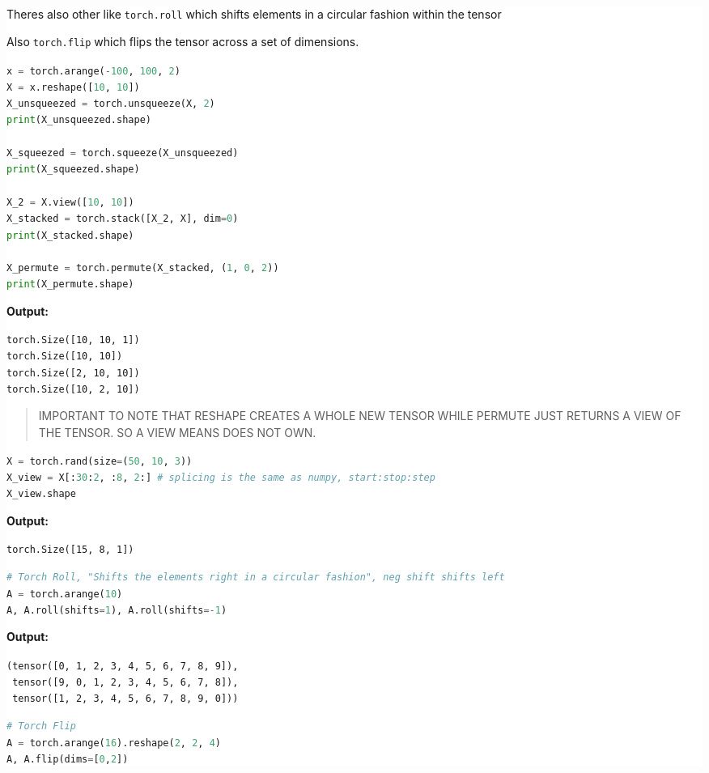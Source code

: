 Theres also other like `torch.roll` which shifts elements in a circular fashion within the tensor

Also `torch.flip` which flips the tensor across a set of dimensions.
```python
x = torch.arange(-100, 100, 2)
X = x.reshape([10, 10])
X_unsqueezed = torch.unsqueeze(X, 2)
print(X_unsqueezed.shape)

X_squeezed = torch.squeeze(X_unsqueezed)
print(X_squeezed.shape)

X_2 = X.view([10, 10])
X_stacked = torch.stack([X_2, X], dim=0)
print(X_stacked.shape)

X_permute = torch.permute(X_stacked, (1, 0, 2))
print(X_permute.shape)
```

**Output:**
```
torch.Size([10, 10, 1])
torch.Size([10, 10])
torch.Size([2, 10, 10])
torch.Size([10, 2, 10])
```

> IMPORTANT TO NOTE THAT RESHAPE CREATES A WHOLE NEW TENSOR WHILE PERMUTE JUST RETURNS A VIEW OF THE TENSOR. SO A VIEW MEANS DOES NOT OWN.
```python
X = torch.rand(size=(50, 10, 3))
X_view = X[:30:2, :8, 2:] # splicing is the same as numpy, start:stop:step
X_view.shape

```

**Output:**
```
torch.Size([15, 8, 1])
```

```python
# Torch Roll, "Shifts the elements right in a circular fashion", neg shift shifts left
A = torch.arange(10)
A, A.roll(shifts=1), A.roll(shifts=-1)
```

**Output:**
```
(tensor([0, 1, 2, 3, 4, 5, 6, 7, 8, 9]),
 tensor([9, 0, 1, 2, 3, 4, 5, 6, 7, 8]),
 tensor([1, 2, 3, 4, 5, 6, 7, 8, 9, 0]))
```

```python
# Torch Flip
A = torch.arange(16).reshape(2, 2, 4)
A, A.flip(dims=[0,2])
```
